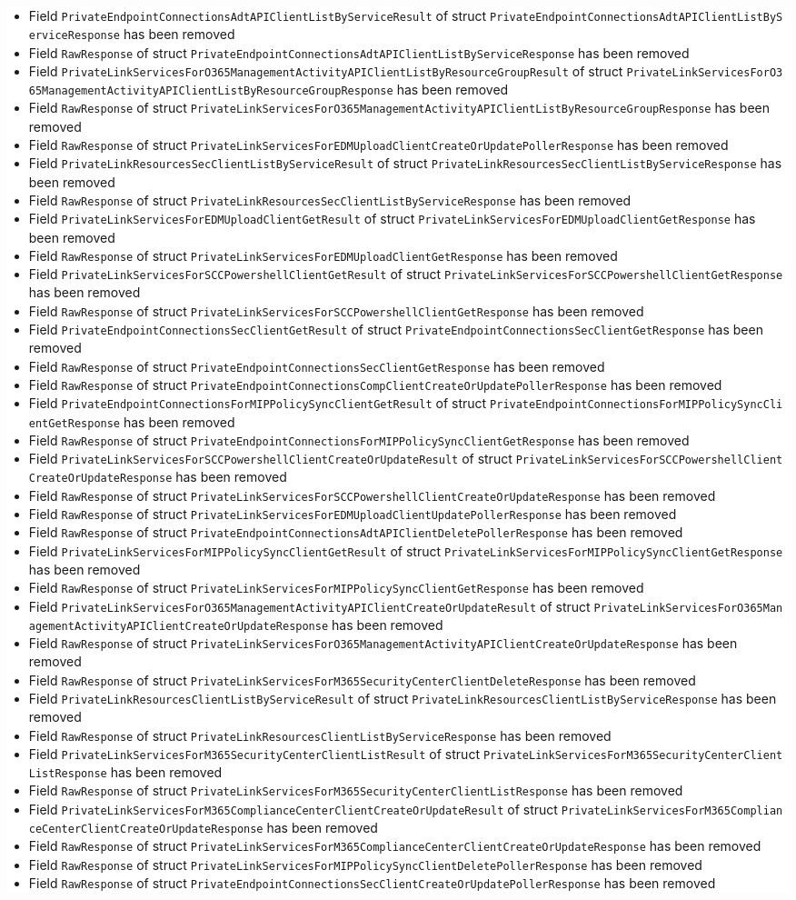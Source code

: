 - Field `PrivateEndpointConnectionsAdtAPIClientListByServiceResult` of struct `PrivateEndpointConnectionsAdtAPIClientListByServiceResponse` has been removed
- Field `RawResponse` of struct `PrivateEndpointConnectionsAdtAPIClientListByServiceResponse` has been removed
- Field `PrivateLinkServicesForO365ManagementActivityAPIClientListByResourceGroupResult` of struct `PrivateLinkServicesForO365ManagementActivityAPIClientListByResourceGroupResponse` has been removed
- Field `RawResponse` of struct `PrivateLinkServicesForO365ManagementActivityAPIClientListByResourceGroupResponse` has been removed
- Field `RawResponse` of struct `PrivateLinkServicesForEDMUploadClientCreateOrUpdatePollerResponse` has been removed
- Field `PrivateLinkResourcesSecClientListByServiceResult` of struct `PrivateLinkResourcesSecClientListByServiceResponse` has been removed
- Field `RawResponse` of struct `PrivateLinkResourcesSecClientListByServiceResponse` has been removed
- Field `PrivateLinkServicesForEDMUploadClientGetResult` of struct `PrivateLinkServicesForEDMUploadClientGetResponse` has been removed
- Field `RawResponse` of struct `PrivateLinkServicesForEDMUploadClientGetResponse` has been removed
- Field `PrivateLinkServicesForSCCPowershellClientGetResult` of struct `PrivateLinkServicesForSCCPowershellClientGetResponse` has been removed
- Field `RawResponse` of struct `PrivateLinkServicesForSCCPowershellClientGetResponse` has been removed
- Field `PrivateEndpointConnectionsSecClientGetResult` of struct `PrivateEndpointConnectionsSecClientGetResponse` has been removed
- Field `RawResponse` of struct `PrivateEndpointConnectionsSecClientGetResponse` has been removed
- Field `RawResponse` of struct `PrivateEndpointConnectionsCompClientCreateOrUpdatePollerResponse` has been removed
- Field `PrivateEndpointConnectionsForMIPPolicySyncClientGetResult` of struct `PrivateEndpointConnectionsForMIPPolicySyncClientGetResponse` has been removed
- Field `RawResponse` of struct `PrivateEndpointConnectionsForMIPPolicySyncClientGetResponse` has been removed
- Field `PrivateLinkServicesForSCCPowershellClientCreateOrUpdateResult` of struct `PrivateLinkServicesForSCCPowershellClientCreateOrUpdateResponse` has been removed
- Field `RawResponse` of struct `PrivateLinkServicesForSCCPowershellClientCreateOrUpdateResponse` has been removed
- Field `RawResponse` of struct `PrivateLinkServicesForEDMUploadClientUpdatePollerResponse` has been removed
- Field `RawResponse` of struct `PrivateEndpointConnectionsAdtAPIClientDeletePollerResponse` has been removed
- Field `PrivateLinkServicesForMIPPolicySyncClientGetResult` of struct `PrivateLinkServicesForMIPPolicySyncClientGetResponse` has been removed
- Field `RawResponse` of struct `PrivateLinkServicesForMIPPolicySyncClientGetResponse` has been removed
- Field `PrivateLinkServicesForO365ManagementActivityAPIClientCreateOrUpdateResult` of struct `PrivateLinkServicesForO365ManagementActivityAPIClientCreateOrUpdateResponse` has been removed
- Field `RawResponse` of struct `PrivateLinkServicesForO365ManagementActivityAPIClientCreateOrUpdateResponse` has been removed
- Field `RawResponse` of struct `PrivateLinkServicesForM365SecurityCenterClientDeleteResponse` has been removed
- Field `PrivateLinkResourcesClientListByServiceResult` of struct `PrivateLinkResourcesClientListByServiceResponse` has been removed
- Field `RawResponse` of struct `PrivateLinkResourcesClientListByServiceResponse` has been removed
- Field `PrivateLinkServicesForM365SecurityCenterClientListResult` of struct `PrivateLinkServicesForM365SecurityCenterClientListResponse` has been removed
- Field `RawResponse` of struct `PrivateLinkServicesForM365SecurityCenterClientListResponse` has been removed
- Field `PrivateLinkServicesForM365ComplianceCenterClientCreateOrUpdateResult` of struct `PrivateLinkServicesForM365ComplianceCenterClientCreateOrUpdateResponse` has been removed
- Field `RawResponse` of struct `PrivateLinkServicesForM365ComplianceCenterClientCreateOrUpdateResponse` has been removed
- Field `RawResponse` of struct `PrivateLinkServicesForMIPPolicySyncClientDeletePollerResponse` has been removed
- Field `RawResponse` of struct `PrivateEndpointConnectionsSecClientCreateOrUpdatePollerResponse` has been removed